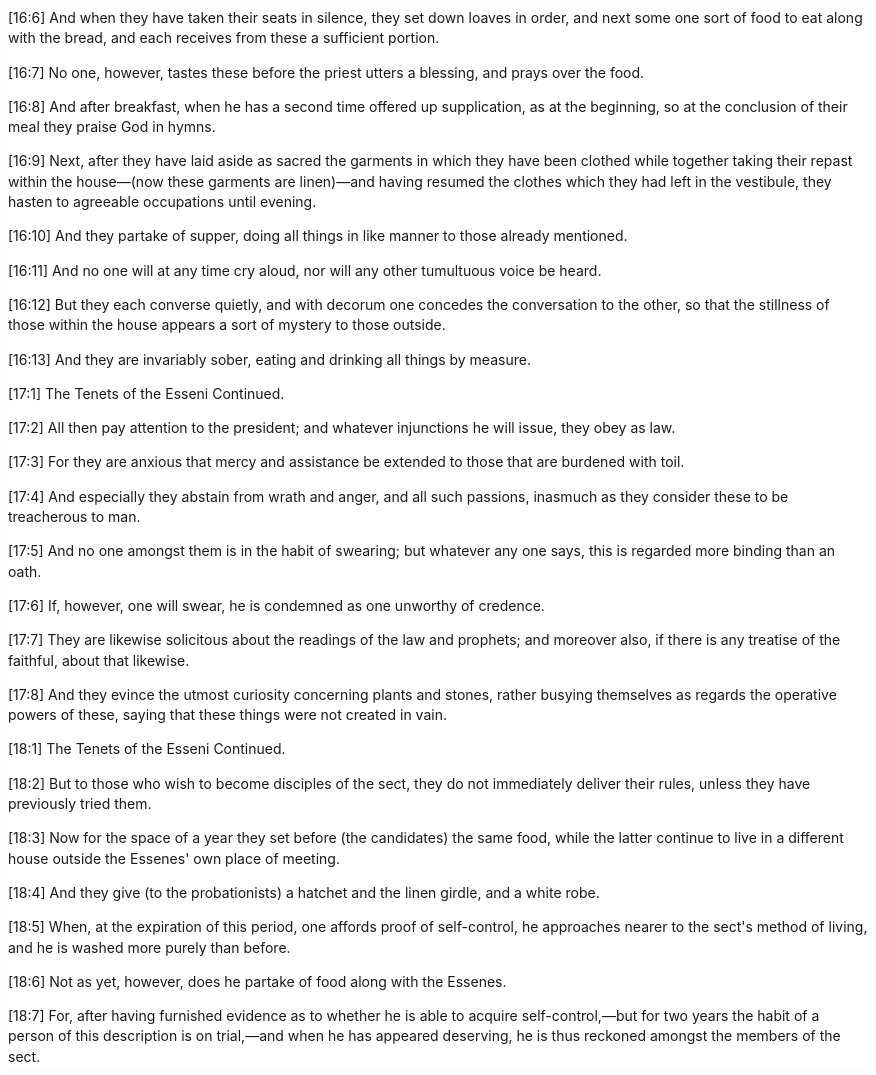 [16:6] And when they have taken their seats in silence, they set down loaves in order, and next some one sort of food to eat along with the bread, and each receives from these a sufficient portion.

[16:7] No one, however, tastes these before the priest utters a blessing, and prays over the food.

[16:8] And after breakfast, when he has a second time offered up supplication, as at the beginning, so at the conclusion of their meal they praise God in hymns.

[16:9] Next, after they have laid aside as sacred the garments in which they have been clothed while together taking their repast within the house—(now these garments are linen)—and having resumed the clothes which they had left in the vestibule, they hasten to agreeable occupations until evening.

[16:10] And they partake of supper, doing all things in like manner to those already mentioned.

[16:11] And no one will at any time cry aloud, nor will any other tumultuous voice be heard.

[16:12] But they each converse quietly, and with decorum one concedes the conversation to the other, so that the stillness of those within the house appears a sort of mystery to those outside.

[16:13] And they are invariably sober, eating and drinking all things by measure.

[17:1] The Tenets of the Esseni Continued.

[17:2] All then pay attention to the president; and whatever injunctions he will issue, they obey as law.

[17:3] For they are anxious that mercy and assistance be extended to those that are burdened with toil.

[17:4] And especially they abstain from wrath and anger, and all such passions, inasmuch as they consider these to be treacherous to man.

[17:5] And no one amongst them is in the habit of swearing; but whatever any one says, this is regarded more binding than an oath.

[17:6] If, however, one will swear, he is condemned as one unworthy of credence.

[17:7] They are likewise solicitous about the readings of the law and prophets; and moreover also, if there is any treatise of the faithful, about that likewise.

[17:8] And they evince the utmost curiosity concerning plants and stones, rather busying themselves as regards the operative powers of these, saying that these things were not created in vain.

[18:1] The Tenets of the Esseni Continued.

[18:2] But to those who wish to become disciples of the sect, they do not immediately deliver their rules, unless they have previously tried them.

[18:3] Now for the space of a year they set before (the candidates) the same food, while the latter continue to live in a different house outside the Essenes' own place of meeting.

[18:4] And they give (to the probationists) a hatchet and the linen girdle, and a white robe.

[18:5] When, at the expiration of this period, one affords proof of self-control, he approaches nearer to the sect's method of living, and he is washed more purely than before.

[18:6] Not as yet, however, does he partake of food along with the Essenes.

[18:7] For, after having furnished evidence as to whether he is able to acquire self-control,—but for two years the habit of a person of this description is on trial,—and when he has appeared deserving, he is thus reckoned amongst the members of the sect.
